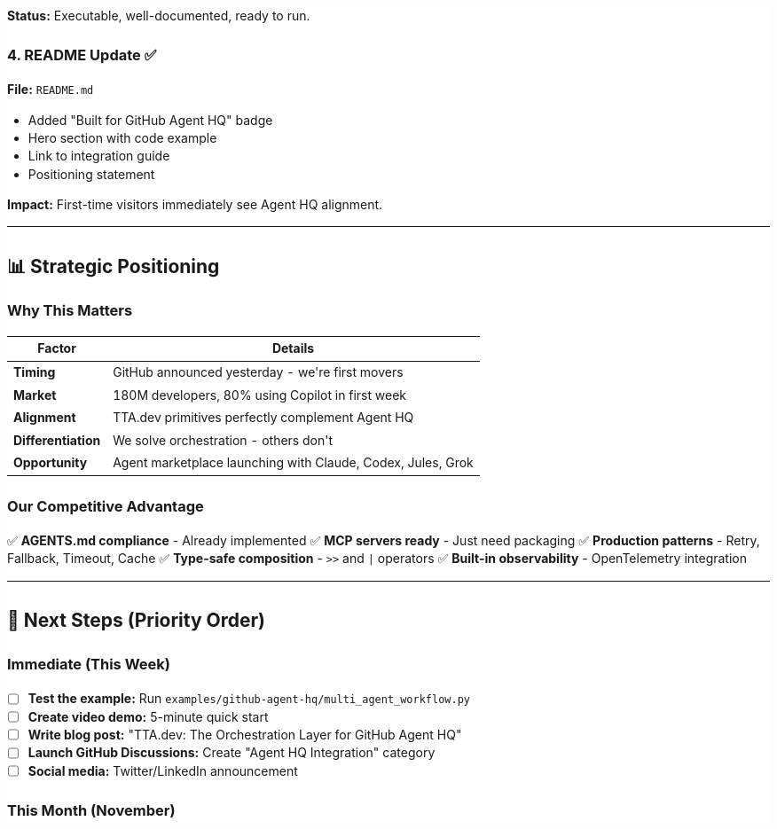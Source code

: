 **Status:** Executable, well-documented, ready to run.

### 4. README Update ✅

**File:** `README.md`

- Added "Built for GitHub Agent HQ" badge
- Hero section with code example
- Link to integration guide
- Positioning statement

**Impact:** First-time visitors immediately see Agent HQ alignment.

---

## 📊 Strategic Positioning

### Why This Matters

| Factor | Details |
|--------|---------|
| **Timing** | GitHub announced yesterday - we're first movers |
| **Market** | 180M developers, 80% using Copilot in first week |
| **Alignment** | TTA.dev primitives perfectly complement Agent HQ |
| **Differentiation** | We solve orchestration - others don't |
| **Opportunity** | Agent marketplace launching with Claude, Codex, Jules, Grok |

### Our Competitive Advantage

✅ **AGENTS.md compliance** - Already implemented
✅ **MCP servers ready** - Just need packaging
✅ **Production patterns** - Retry, Fallback, Timeout, Cache
✅ **Type-safe composition** - `>>` and `|` operators
✅ **Built-in observability** - OpenTelemetry integration

---

## 🚀 Next Steps (Priority Order)

### Immediate (This Week)

- [ ] **Test the example:** Run `examples/github-agent-hq/multi_agent_workflow.py`
- [ ] **Create video demo:** 5-minute quick start
- [ ] **Write blog post:** "TTA.dev: The Orchestration Layer for GitHub Agent HQ"
- [ ] **Launch GitHub Discussions:** Create "Agent HQ Integration" category
- [ ] **Social media:** Twitter/LinkedIn announcement

### This Month (November)
